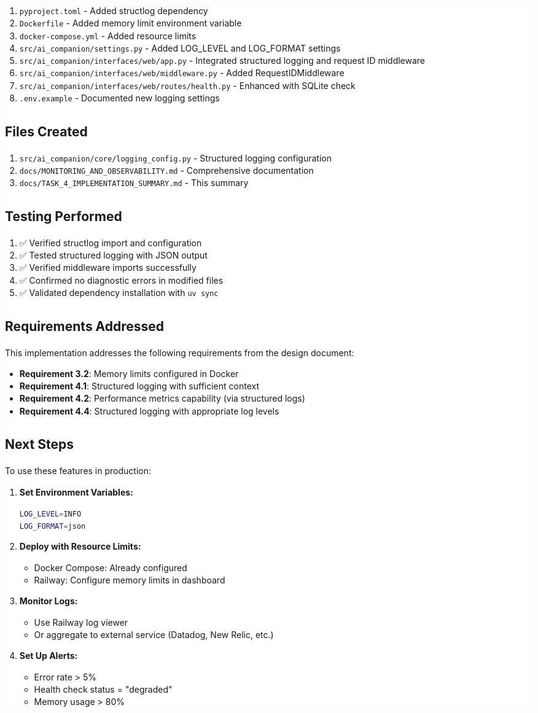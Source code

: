 1. `pyproject.toml` - Added structlog dependency
2. `Dockerfile` - Added memory limit environment variable
3. `docker-compose.yml` - Added resource limits
4. `src/ai_companion/settings.py` - Added LOG_LEVEL and LOG_FORMAT settings
5. `src/ai_companion/interfaces/web/app.py` - Integrated structured logging and request ID middleware
6. `src/ai_companion/interfaces/web/middleware.py` - Added RequestIDMiddleware
7. `src/ai_companion/interfaces/web/routes/health.py` - Enhanced with SQLite check
8. `.env.example` - Documented new logging settings

## Files Created

1. `src/ai_companion/core/logging_config.py` - Structured logging configuration
2. `docs/MONITORING_AND_OBSERVABILITY.md` - Comprehensive documentation
3. `docs/TASK_4_IMPLEMENTATION_SUMMARY.md` - This summary

## Testing Performed

1. ✅ Verified structlog import and configuration
2. ✅ Tested structured logging with JSON output
3. ✅ Verified middleware imports successfully
4. ✅ Confirmed no diagnostic errors in modified files
5. ✅ Validated dependency installation with `uv sync`

## Requirements Addressed

This implementation addresses the following requirements from the design document:

- **Requirement 3.2**: Memory limits configured in Docker
- **Requirement 4.1**: Structured logging with sufficient context
- **Requirement 4.2**: Performance metrics capability (via structured logs)
- **Requirement 4.4**: Structured logging with appropriate log levels

## Next Steps

To use these features in production:

1. **Set Environment Variables:**
   ```bash
   LOG_LEVEL=INFO
   LOG_FORMAT=json
   ```

2. **Deploy with Resource Limits:**
   - Docker Compose: Already configured
   - Railway: Configure memory limits in dashboard

3. **Monitor Logs:**
   - Use Railway log viewer
   - Or aggregate to external service (Datadog, New Relic, etc.)

4. **Set Up Alerts:**
   - Error rate > 5%
   - Health check status = "degraded"
   - Memory usage > 80%
